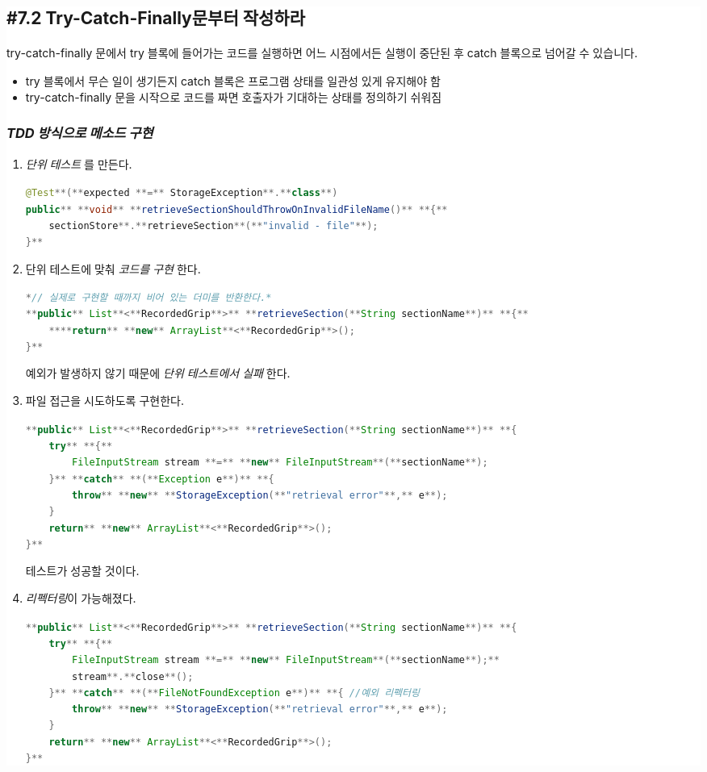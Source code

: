 
## #7.2 Try-Catch-Finally문부터 작성하라

try-catch-finally 문에서 try 블록에 들어가는 코드를 실행하면 어느 시점에서든 실행이 중단된 후 catch 블록으로 넘어갈 수 있습니다.

- try 블록에서 무슨 일이 생기든지 catch 블록은 프로그램 상태를 일관성 있게 유지해야 함
- try-catch-finally 문을 시작으로 코드를 짜면 호출자가 기대하는 상태를 정의하기 쉬워짐

### *TDD 방식으로 메소드 구현*

1. *단위 테스트* 를 만든다.
    
    ```java
    @Test**(**expected **=** StorageException**.**class**)
    public** **void** **retrieveSectionShouldThrowOnInvalidFileName()** **{**
    	sectionStore**.**retrieveSection**(**"invalid - file"**);
    }**
    ```
    
2. 단위 테스트에 맞춰 *코드를 구현* 한다.
    
    ```java
    *// 실제로 구현할 때까지 비어 있는 더미를 반환한다.*
    **public** List**<**RecordedGrip**>** **retrieveSection(**String sectionName**)** **{**
    	****return** **new** ArrayList**<**RecordedGrip**>();
    }**
    ```
    
    예외가 발생하지 않기 때문에 *단위 테스트에서 실패* 한다.
    
3. 파일 접근을 시도하도록 구현한다.
    
    ```java
    **public** List**<**RecordedGrip**>** **retrieveSection(**String sectionName**)** **{
    	try** **{**
    		FileInputStream stream **=** **new** FileInputStream**(**sectionName**);
    	}** **catch** **(**Exception e**)** **{
    		throw** **new** **StorageException(**"retrieval error"**,** e**);
    	}
    	return** **new** ArrayList**<**RecordedGrip**>();
    }**
    ```
    
    테스트가 성공할 것이다.
    
4. *리펙터링*이 가능해졌다.
    
    ```java
    **public** List**<**RecordedGrip**>** **retrieveSection(**String sectionName**)** **{
    	try** **{**
    		FileInputStream stream **=** **new** FileInputStream**(**sectionName**);**
    		stream**.**close**();
    	}** **catch** **(**FileNotFoundException e**)** **{ //예외 리펙터링
    		throw** **new** **StorageException(**"retrieval error"**,** e**);
    	}
    	return** **new** ArrayList**<**RecordedGrip**>();
    }**
    ```
    